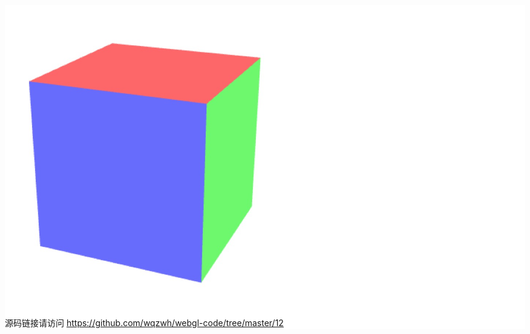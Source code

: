 <img width="500" src="webgl-2017-07-13/4.jpeg"/>


源码链接请访问 https://github.com/wqzwh/webgl-code/tree/master/12